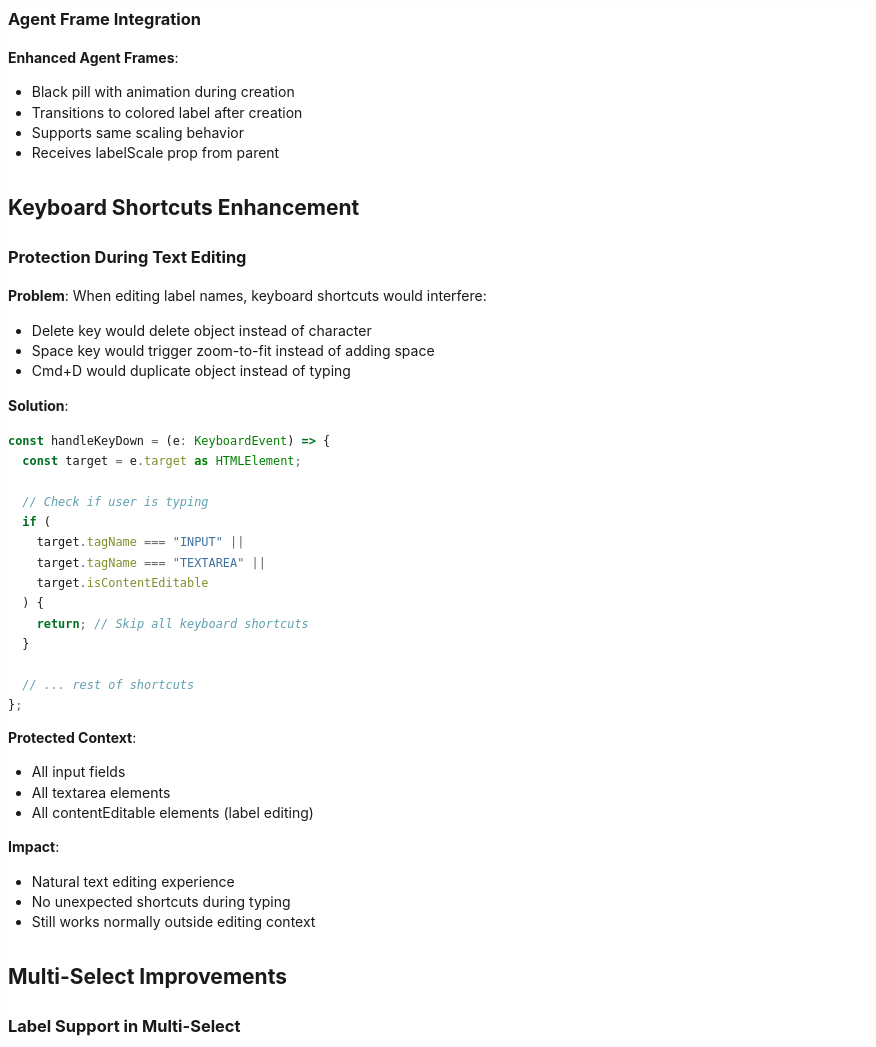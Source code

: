 ### Agent Frame Integration

**Enhanced Agent Frames**:

- Black pill with animation during creation
- Transitions to colored label after creation
- Supports same scaling behavior
- Receives labelScale prop from parent

## Keyboard Shortcuts Enhancement

### Protection During Text Editing

**Problem**:
When editing label names, keyboard shortcuts would interfere:

- Delete key would delete object instead of character
- Space key would trigger zoom-to-fit instead of adding space
- Cmd+D would duplicate object instead of typing

**Solution**:

```typescript
const handleKeyDown = (e: KeyboardEvent) => {
  const target = e.target as HTMLElement;

  // Check if user is typing
  if (
    target.tagName === "INPUT" ||
    target.tagName === "TEXTAREA" ||
    target.isContentEditable
  ) {
    return; // Skip all keyboard shortcuts
  }

  // ... rest of shortcuts
};
```

**Protected Context**:

- All input fields
- All textarea elements
- All contentEditable elements (label editing)

**Impact**:

- Natural text editing experience
- No unexpected shortcuts during typing
- Still works normally outside editing context

## Multi-Select Improvements

### Label Support in Multi-Select
